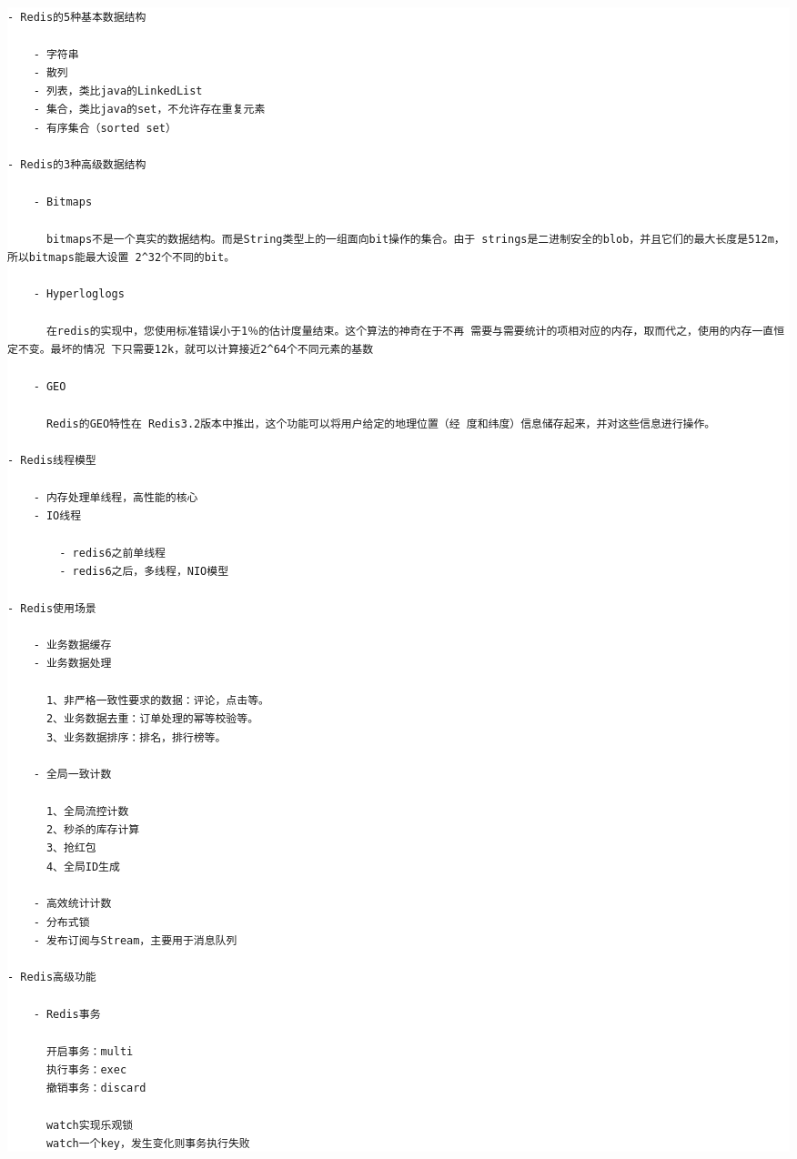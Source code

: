 	- Redis的5种基本数据结构

		- 字符串
		- 散列
		- 列表，类比java的LinkedList
		- 集合，类比java的set，不允许存在重复元素
		- 有序集合（sorted set）

	- Redis的3种高级数据结构

		- Bitmaps

		  bitmaps不是一个真实的数据结构。而是String类型上的一组面向bit操作的集合。由于 strings是二进制安全的blob，并且它们的最大长度是512m，所以bitmaps能最大设置 2^32个不同的bit。

		- Hyperloglogs

		  在redis的实现中，您使用标准错误小于1％的估计度量结束。这个算法的神奇在于不再 需要与需要统计的项相对应的内存，取而代之，使用的内存一直恒定不变。最坏的情况 下只需要12k，就可以计算接近2^64个不同元素的基数

		- GEO

		  Redis的GEO特性在 Redis3.2版本中推出，这个功能可以将用户给定的地理位置（经 度和纬度）信息储存起来，并对这些信息进行操作。

	- Redis线程模型

		- 内存处理单线程，高性能的核心
		- IO线程

			- redis6之前单线程
			- redis6之后，多线程，NIO模型

	- Redis使用场景

		- 业务数据缓存
		- 业务数据处理

		  1、非严格一致性要求的数据：评论，点击等。 
		  2、业务数据去重：订单处理的幂等校验等。 
		  3、业务数据排序：排名，排行榜等。

		- 全局一致计数

		  1、全局流控计数
		  2、秒杀的库存计算 
		  3、抢红包 
		  4、全局ID生成

		- 高效统计计数
		- 分布式锁
		- 发布订阅与Stream，主要用于消息队列

	- Redis高级功能

		- Redis事务

		  开启事务：multi
		  执行事务：exec
		  撤销事务：discard
		  
		  watch实现乐观锁
		  watch一个key，发生变化则事务执行失败
